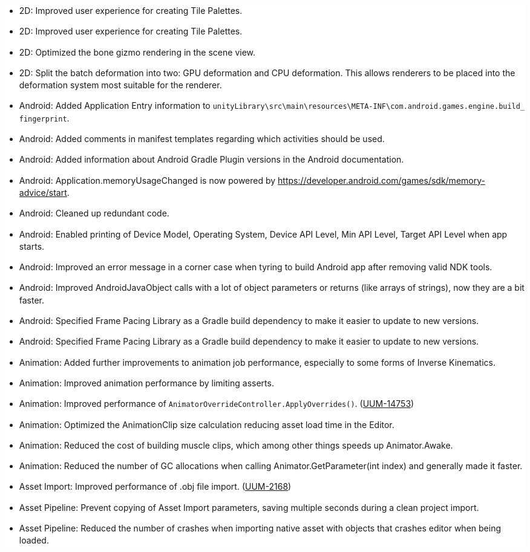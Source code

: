 *   2D: Improved user experience for creating Tile Palettes.
    
*   2D: Improved user experience for creating Tile Palettes.
    
*   2D: Optimized the bone gizmo rendering in the scene view.
    
*   2D: Split the batch deformation into two: GPU deformation and CPU deformation. This allows renderers to be placed into the deformation system most suitable for the renderer.
    
*   Android: Added Application Entry information to `unityLibrary\src\main\resources\META-INF\com.android.games.engine.build_fingerprint`.
    
*   Android: Added comments in manifest templates regarding which activities should be used.
    
*   Android: Added information about Android Gradle Plugin versions in the Android documentation.
    
*   Android: Application.memoryUsageChanged is now powered by https://developer.android.com/games/sdk/memory-advice/start.
    
*   Android: Cleaned up redundant code.
    
*   Android: Enabled printing of Device Model, Operating System, Device API Level, Min API Level, Target API Level when app starts.
    
*   Android: Improved an error message in a corner case when tyring to build Android app after removing valid NDK tools.
    
*   Android: Improved AndroidJavaObject calls with a lot of object parameters or returns (like arrays of strings), now they are a bit faster.
    
*   Android: Specified Frame Pacing Library as a Gradle build dependency to make it easier to update to new versions.
    
*   Android: Specified Frame Pacing Library as a Gradle build dependency to make it easier to update to new versions.
    
*   Animation: Added further improvements to animation job performance, especially to some forms of Inverse Kinematics.
    
*   Animation: Improved animation performance by limiting asserts.
    
*   Animation: Improved performance of `AnimatorOverrideController.ApplyOverrides()`. ([UUM-14753](https://issuetracker.unity3d.com/issues/significant-impact-on-performance-when-using-animator-override-controller))
    
*   Animation: Optimized the AnimationClip size calculation reducing asset load time in the Editor.
    
*   Animation: Reduced the cost of building muscle clips, which among other things speeds up Animator.Awake.
    
*   Animation: Reduced the number of GC allocations when calling Animator.GetParameter(int index) and generally made it faster.
    
*   Asset Import: Improved performance of .obj file import. ([UUM-2168](https://issuetracker.unity3d.com/issues/importing-obj-file-of-500mb-in-size-freezes-when-using-operating-system-in-some-non-english-language-keyboard))
    
*   Asset Pipeline: Prevent copying of Asset Import parameters, saving multiple seconds during a clean project import.
    
*   Asset Pipeline: Reduced the number of crashes when importing native asset with objects that crashes editor when being loaded.
    